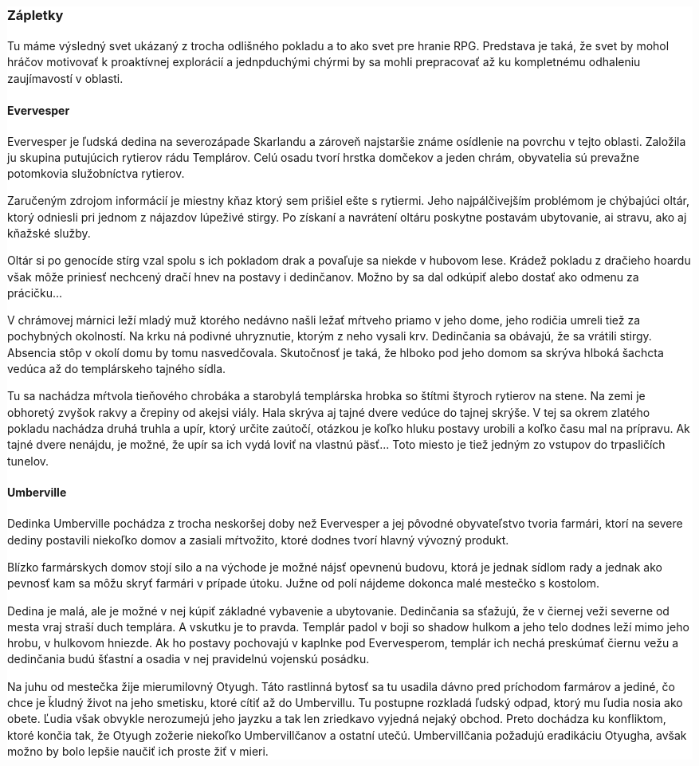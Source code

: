 ### Zápletky 

Tu máme výsledný svet ukázaný z trocha odlišného pokladu a to ako svet pre hranie RPG. Predstava je taká, že svet by mohol hráčov motivovať k proaktívnej explorácií a jednpduchými chýrmi by sa mohli prepracovať až ku kompletnému odhaleniu zaujímavostí v oblasti. 

#### Evervesper 

Evervesper je ľudská dedina na severozápade Skarlandu a zároveň najstaršie známe osídlenie na povrchu v tejto oblasti. Založila ju skupina putujúcich rytierov rádu Templárov.  Celú osadu tvorí hrstka domčekov a jeden chrám, obyvatelia sú prevažne potomkovia služobníctva rytierov. 

Zaručeným zdrojom informácií je miestny kňaz ktorý sem prišiel ešte s rytiermi. Jeho najpálčivejším problémom je chýbajúci oltár, ktorý odniesli pri jednom z nájazdov lúpeživé stirgy. Po získaní a navrátení oltáru poskytne postavám ubytovanie, ai stravu, ako aj kňažské služby. 

Oltár si po genocíde stírg vzal spolu s ich pokladom drak a povaľuje sa niekde v hubovom lese. Krádež pokladu z dračieho hoardu však môže priniesť nechcený dračí hnev na postavy i dedinčanov. Možno by sa dal odkúpiť alebo dostať ako odmenu za prácičku... 

V chrámovej márnici leží mladý muž ktorého nedávno našli ležať mŕtveho priamo v jeho dome, jeho rodičia umreli tiež za pochybných okolností. Na krku ná podivné uhryznutie, ktorým z neho vysali krv. Dedinčania sa obávajú, že sa vrátili stirgy. Absencia stôp v okolí domu by tomu nasvedčovala. Skutočnosť je taká, že hlboko pod jeho domom sa skrýva hlboká šachcta vedúca až do templárskeho tajného sídla. 

Tu sa nachádza mŕtvola tieňového chrobáka a starobylá templárska hrobka so štítmi štyroch rytierov na stene. Na zemi je obhoretý zvyšok rakvy a črepiny od akejsi viály. Hala skrýva aj tajné dvere vedúce do tajnej skrýše. V tej sa okrem zlatého pokladu nachádza druhá truhla a upír, ktorý určite zaútočí, otázkou je koľko hluku postavy urobili a koľko času mal na prípravu. Ak tajné dvere nenájdu, je možné, že upír sa ich vydá loviť na vlastnú päsť... Toto miesto je tiež jedným zo vstupov do trpasličích tunelov. 

#### Umberville 

Dedinka Umberville pochádza z trocha neskoršej doby než Evervesper a jej pôvodné obyvateľstvo tvoria farmári, ktorí na severe dediny postavili niekoľko domov a zasiali mŕtvožito, ktoré dodnes tvorí hlavný vývozný produkt. 

Blízko farmárskych domov stojí silo a na východe je možné nájsť opevnenú budovu, ktorá je jednak sídlom rady a jednak ako pevnosť kam sa môžu skryť farmári v prípade útoku. Južne od polí nájdeme dokonca malé mestečko s kostolom. 

Dedina je malá, ale je možné v nej kúpiť základné vybavenie a ubytovanie. Dedinčania sa sťažujú, že v čiernej veži severne od mesta vraj straší duch templára. A vskutku je to pravda. Templár padol v boji so shadow hulkom a jeho telo dodnes leží mimo jeho hrobu, v hulkovom hniezde. Ak ho postavy pochovajú v kaplnke pod Evervesperom, templár ich nechá preskúmať čiernu vežu a dedinčania budú šťastní a osadia v nej pravidelnú vojenskú posádku. 

Na juhu od mestečka žije mierumilovný Otyugh. Táto rastlinná bytosť sa tu usadila dávno pred príchodom farmárov a jediné, čo chce je ǩludný život na jeho smetisku, ktoré cítiť až do Umbervillu. Tu postupne rozkladá ľudský odpad, ktorý mu ľudia nosia ako obete. Ľudia však obvykle nerozumejú jeho jayzku a tak len zriedkavo vyjedná nejaký obchod. Preto dochádza ku konfliktom, ktoré končia tak, že Otyugh zožerie niekoľko Umbervillčanov a ostatní utečú. Umbervillčania požadujú eradikáciu Otyugha, avšak možno by bolo lepšie naučiť ich proste žiť v mieri. 
